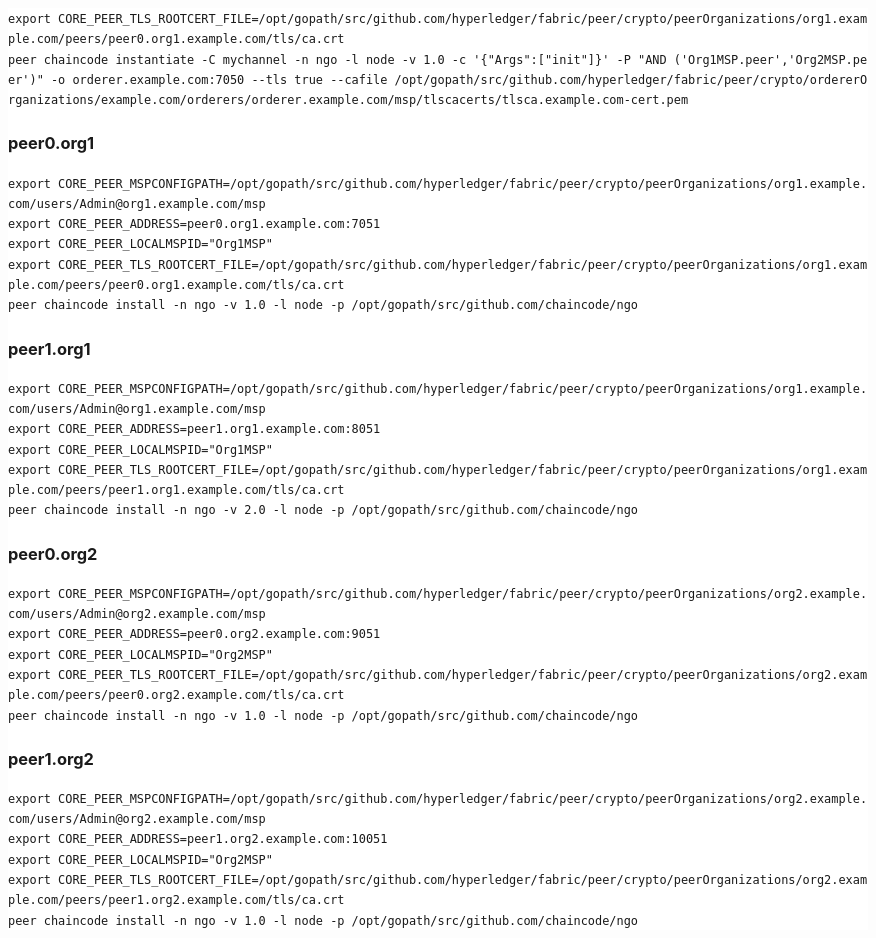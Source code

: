 ```
export CORE_PEER_TLS_ROOTCERT_FILE=/opt/gopath/src/github.com/hyperledger/fabric/peer/crypto/peerOrganizations/org1.example.com/peers/peer0.org1.example.com/tls/ca.crt
peer chaincode instantiate -C mychannel -n ngo -l node -v 1.0 -c '{"Args":["init"]}' -P "AND ('Org1MSP.peer','Org2MSP.peer')" -o orderer.example.com:7050 --tls true --cafile /opt/gopath/src/github.com/hyperledger/fabric/peer/crypto/ordererOrganizations/example.com/orderers/orderer.example.com/msp/tlscacerts/tlsca.example.com-cert.pem
```

### peer0.org1

```
export CORE_PEER_MSPCONFIGPATH=/opt/gopath/src/github.com/hyperledger/fabric/peer/crypto/peerOrganizations/org1.example.com/users/Admin@org1.example.com/msp
export CORE_PEER_ADDRESS=peer0.org1.example.com:7051
export CORE_PEER_LOCALMSPID="Org1MSP"
export CORE_PEER_TLS_ROOTCERT_FILE=/opt/gopath/src/github.com/hyperledger/fabric/peer/crypto/peerOrganizations/org1.example.com/peers/peer0.org1.example.com/tls/ca.crt
peer chaincode install -n ngo -v 1.0 -l node -p /opt/gopath/src/github.com/chaincode/ngo
```

### peer1.org1

```
export CORE_PEER_MSPCONFIGPATH=/opt/gopath/src/github.com/hyperledger/fabric/peer/crypto/peerOrganizations/org1.example.com/users/Admin@org1.example.com/msp
export CORE_PEER_ADDRESS=peer1.org1.example.com:8051
export CORE_PEER_LOCALMSPID="Org1MSP"
export CORE_PEER_TLS_ROOTCERT_FILE=/opt/gopath/src/github.com/hyperledger/fabric/peer/crypto/peerOrganizations/org1.example.com/peers/peer1.org1.example.com/tls/ca.crt
peer chaincode install -n ngo -v 2.0 -l node -p /opt/gopath/src/github.com/chaincode/ngo
```

### peer0.org2

```
export CORE_PEER_MSPCONFIGPATH=/opt/gopath/src/github.com/hyperledger/fabric/peer/crypto/peerOrganizations/org2.example.com/users/Admin@org2.example.com/msp
export CORE_PEER_ADDRESS=peer0.org2.example.com:9051
export CORE_PEER_LOCALMSPID="Org2MSP"
export CORE_PEER_TLS_ROOTCERT_FILE=/opt/gopath/src/github.com/hyperledger/fabric/peer/crypto/peerOrganizations/org2.example.com/peers/peer0.org2.example.com/tls/ca.crt
peer chaincode install -n ngo -v 1.0 -l node -p /opt/gopath/src/github.com/chaincode/ngo
```

### peer1.org2

```
export CORE_PEER_MSPCONFIGPATH=/opt/gopath/src/github.com/hyperledger/fabric/peer/crypto/peerOrganizations/org2.example.com/users/Admin@org2.example.com/msp
export CORE_PEER_ADDRESS=peer1.org2.example.com:10051
export CORE_PEER_LOCALMSPID="Org2MSP"
export CORE_PEER_TLS_ROOTCERT_FILE=/opt/gopath/src/github.com/hyperledger/fabric/peer/crypto/peerOrganizations/org2.example.com/peers/peer1.org2.example.com/tls/ca.crt
peer chaincode install -n ngo -v 1.0 -l node -p /opt/gopath/src/github.com/chaincode/ngo
```
